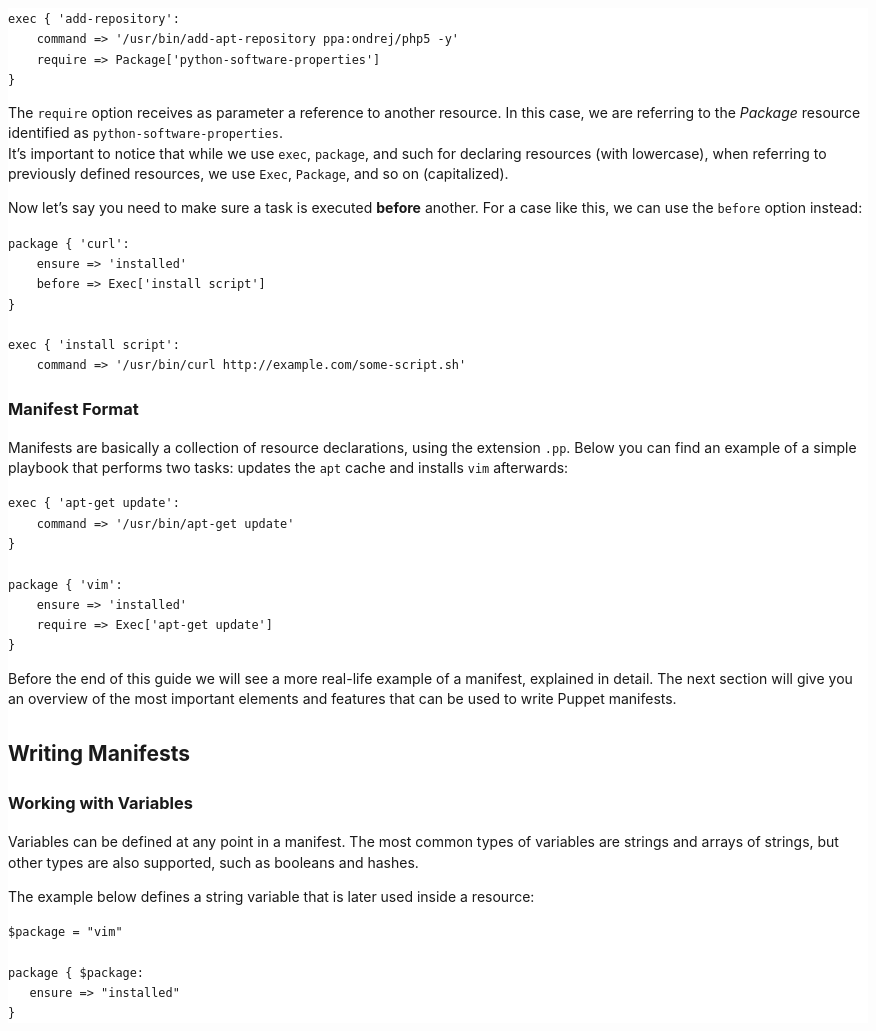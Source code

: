     exec { 'add-repository':
        command => '/usr/bin/add-apt-repository ppa:ondrej/php5 -y'
        require => Package['python-software-properties']
    }

The `require` option receives as parameter a reference to another resource. In this case, we are referring to the _Package_ resource identified as `python-software-properties`.   
It’s important to notice that while we use `exec`, `package`, and such for declaring resources (with lowercase), when referring to previously defined resources, we use `Exec`, `Package`, and so on (capitalized).

Now let’s say you need to make sure a task is executed **before** another. For a case like this, we can use the `before` option instead:

    package { 'curl':
        ensure => 'installed'
        before => Exec['install script']
    }
    
    exec { 'install script':
        command => '/usr/bin/curl http://example.com/some-script.sh'

### Manifest Format

Manifests are basically a collection of resource declarations, using the extension `.pp`. Below you can find an example of a simple playbook that performs two tasks: updates the `apt` cache and installs `vim` afterwards:

    exec { 'apt-get update':
        command => '/usr/bin/apt-get update'
    }
    
    package { 'vim':
        ensure => 'installed'
        require => Exec['apt-get update']
    }

Before the end of this guide we will see a more real-life example of a manifest, explained in detail. The next section will give you an overview of the most important elements and features that can be used to write Puppet manifests.

## Writing Manifests

### Working with Variables

Variables can be defined at any point in a manifest. The most common types of variables are strings and arrays of strings, but other types are also supported, such as booleans and hashes.

The example below defines a string variable that is later used inside a resource:

    $package = "vim"
    
    package { $package:
       ensure => "installed"
    }
